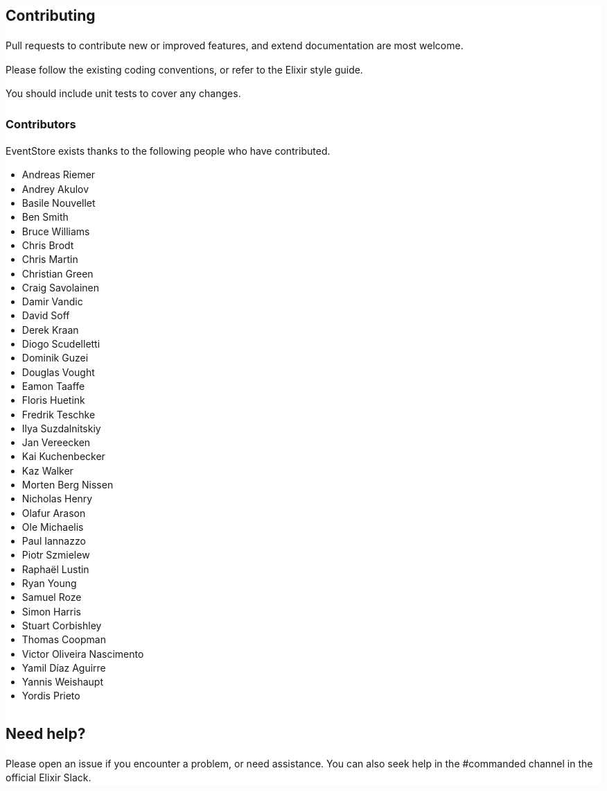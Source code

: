 Contributing
------------

Pull requests to contribute new or improved features, and extend documentation are most welcome.

Please follow the existing coding conventions, or refer to the Elixir style guide.

You should include unit tests to cover any changes.

### Contributors

EventStore exists thanks to the following people who have contributed.

-   Andreas Riemer
-   Andrey Akulov
-   Basile Nouvellet
-   Ben Smith
-   Bruce Williams
-   Chris Brodt
-   Chris Martin
-   Christian Green
-   Craig Savolainen
-   Damir Vandic
-   David Soff
-   Derek Kraan
-   Diogo Scudelletti
-   Dominik Guzei
-   Douglas Vought
-   Eamon Taaffe
-   Floris Huetink
-   Fredrik Teschke
-   Ilya Suzdalnitskiy
-   Jan Vereecken
-   Kai Kuchenbecker
-   Kaz Walker
-   Morten Berg Nissen
-   Nicholas Henry
-   Olafur Arason
-   Ole Michaelis
-   Paul Iannazzo
-   Piotr Szmielew
-   Raphaël Lustin
-   Ryan Young
-   Samuel Roze
-   Simon Harris
-   Stuart Corbishley
-   Thomas Coopman
-   Victor Oliveira Nascimento
-   Yamil Díaz Aguirre
-   Yannis Weishaupt
-   Yordis Prieto

Need help?
----------

Please open an issue if you encounter a problem, or need assistance. You can also seek help in the #commanded channel in the official Elixir Slack.
